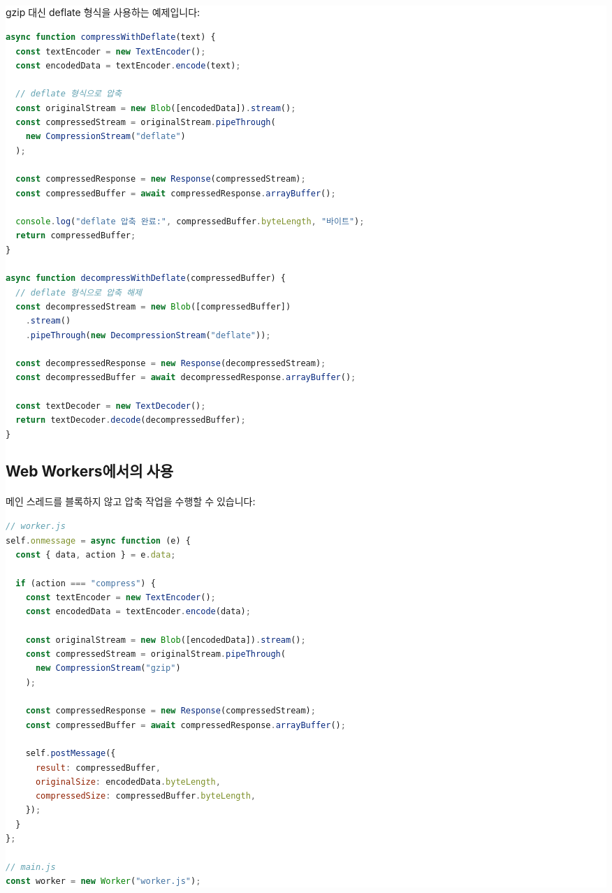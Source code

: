 gzip 대신 deflate 형식을 사용하는 예제입니다:

```javascript
async function compressWithDeflate(text) {
  const textEncoder = new TextEncoder();
  const encodedData = textEncoder.encode(text);

  // deflate 형식으로 압축
  const originalStream = new Blob([encodedData]).stream();
  const compressedStream = originalStream.pipeThrough(
    new CompressionStream("deflate")
  );

  const compressedResponse = new Response(compressedStream);
  const compressedBuffer = await compressedResponse.arrayBuffer();

  console.log("deflate 압축 완료:", compressedBuffer.byteLength, "바이트");
  return compressedBuffer;
}

async function decompressWithDeflate(compressedBuffer) {
  // deflate 형식으로 압축 해제
  const decompressedStream = new Blob([compressedBuffer])
    .stream()
    .pipeThrough(new DecompressionStream("deflate"));

  const decompressedResponse = new Response(decompressedStream);
  const decompressedBuffer = await decompressedResponse.arrayBuffer();

  const textDecoder = new TextDecoder();
  return textDecoder.decode(decompressedBuffer);
}
```

## Web Workers에서의 사용

메인 스레드를 블록하지 않고 압축 작업을 수행할 수 있습니다:

```javascript
// worker.js
self.onmessage = async function (e) {
  const { data, action } = e.data;

  if (action === "compress") {
    const textEncoder = new TextEncoder();
    const encodedData = textEncoder.encode(data);

    const originalStream = new Blob([encodedData]).stream();
    const compressedStream = originalStream.pipeThrough(
      new CompressionStream("gzip")
    );

    const compressedResponse = new Response(compressedStream);
    const compressedBuffer = await compressedResponse.arrayBuffer();

    self.postMessage({
      result: compressedBuffer,
      originalSize: encodedData.byteLength,
      compressedSize: compressedBuffer.byteLength,
    });
  }
};

// main.js
const worker = new Worker("worker.js");
```